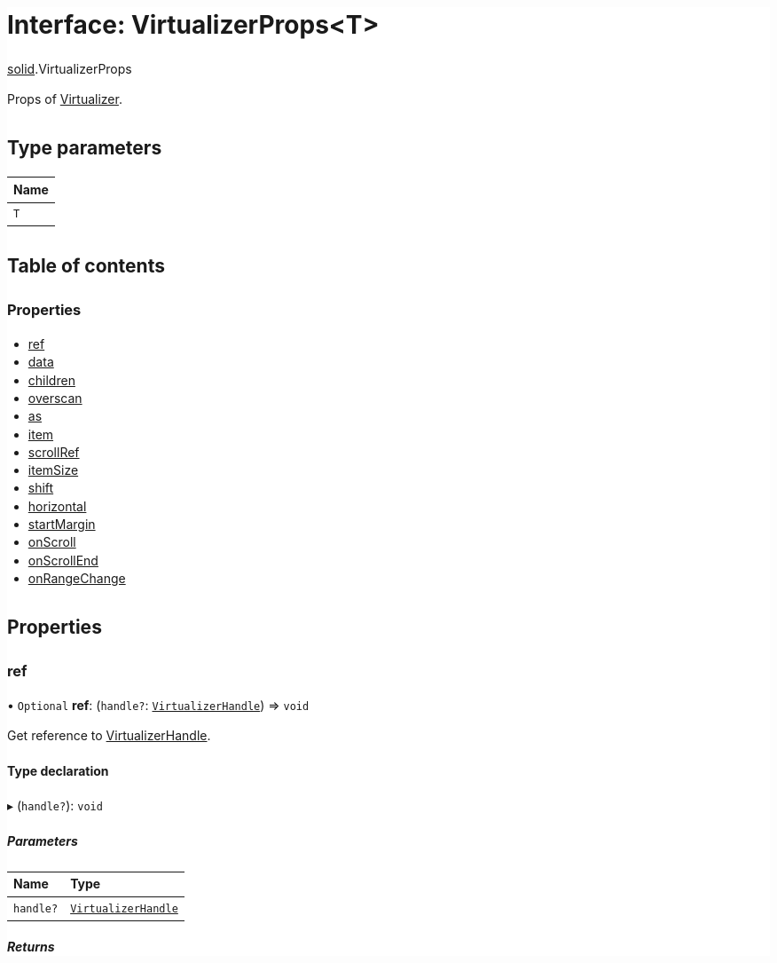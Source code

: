 # Interface: VirtualizerProps\<T\>

[solid](../modules/solid.md).VirtualizerProps

Props of [Virtualizer](../modules/solid.md#virtualizer).

## Type parameters

| Name |
| :------ |
| `T` |

## Table of contents

### Properties

- [ref](solid.VirtualizerProps.md#ref)
- [data](solid.VirtualizerProps.md#data)
- [children](solid.VirtualizerProps.md#children)
- [overscan](solid.VirtualizerProps.md#overscan)
- [as](solid.VirtualizerProps.md#as)
- [item](solid.VirtualizerProps.md#item)
- [scrollRef](solid.VirtualizerProps.md#scrollref)
- [itemSize](solid.VirtualizerProps.md#itemsize)
- [shift](solid.VirtualizerProps.md#shift)
- [horizontal](solid.VirtualizerProps.md#horizontal)
- [startMargin](solid.VirtualizerProps.md#startmargin)
- [onScroll](solid.VirtualizerProps.md#onscroll)
- [onScrollEnd](solid.VirtualizerProps.md#onscrollend)
- [onRangeChange](solid.VirtualizerProps.md#onrangechange)

## Properties

### ref

• `Optional` **ref**: (`handle?`: [`VirtualizerHandle`](solid.VirtualizerHandle.md)) => `void`

Get reference to [VirtualizerHandle](solid.VirtualizerHandle.md).

#### Type declaration

▸ (`handle?`): `void`

##### Parameters

| Name | Type |
| :------ | :------ |
| `handle?` | [`VirtualizerHandle`](solid.VirtualizerHandle.md) |

##### Returns
